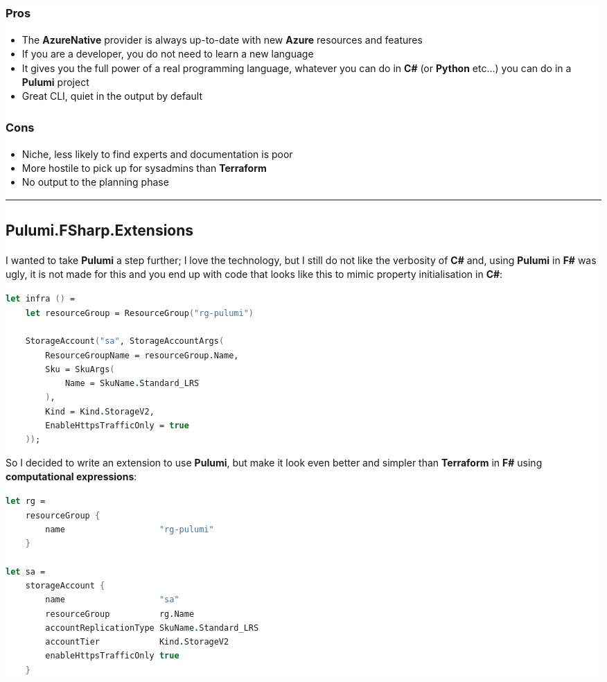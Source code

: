 ### Pros

- The **AzureNative** provider is always up-to-date with new **Azure** resources and features
- If you are a developer, you do not need to learn a new language
- It gives you the full power of a real programming language, whatever you can do in **C#** (or **Python** etc...) you can do in a **Pulumi** project
- Great CLI, quiet in the output by default

### Cons

- Niche, less likely to find experts and documentation is poor
- More hostile to pick up for sysadmins than **Terraform**
- No output to the planning phase

---

## Pulumi.FSharp.Extensions

I wanted to take **Pulumi** a step further; I love the technology, but I still do not like the verbosity of **C#** and, using **Pulumi** in **F#** was ugly, it is not made for this and you end up with code that looks like this to mimic property initialisation in **C#**:

```fsharp
let infra () =
    let resourceGroup = ResourceGroup("rg-pulumi")

    StorageAccount("sa", StorageAccountArgs(
        ResourceGroupName = resourceGroup.Name,
        Sku = SkuArgs(
            Name = SkuName.Standard_LRS
        ),
        Kind = Kind.StorageV2,
        EnableHttpsTrafficOnly = true
    ));
```

So I decided to write an extension to use **Pulumi**, but make it look even better and simpler than **Terraform** in **F#** using **computational expressions**:

```fsharp
let rg =
    resourceGroup {
        name                   "rg-pulumi"
    }

let sa =
    storageAccount {
        name                   "sa"
        resourceGroup          rg.Name
        accountReplicationType SkuName.Standard_LRS
        accountTier            Kind.StorageV2
        enableHttpsTrafficOnly true
    }
```
